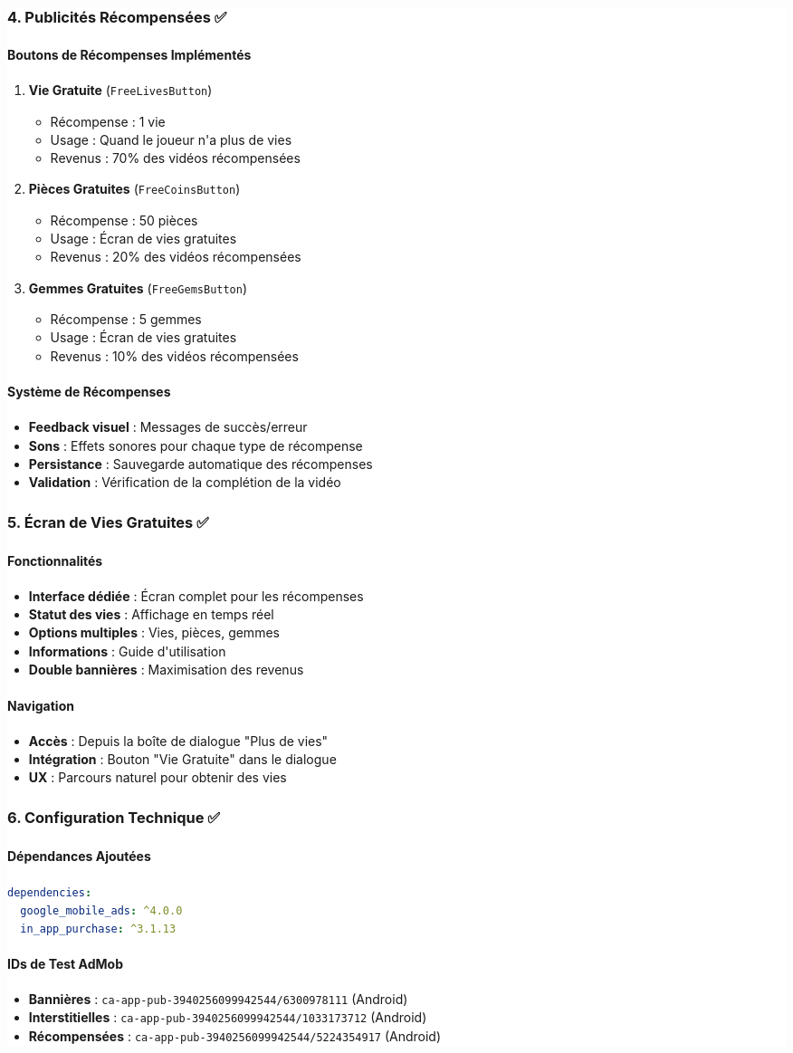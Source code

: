 ### 4. Publicités Récompensées ✅

#### Boutons de Récompenses Implémentés
1. **Vie Gratuite** (`FreeLivesButton`)
   - Récompense : 1 vie
   - Usage : Quand le joueur n'a plus de vies
   - Revenus : 70% des vidéos récompensées

2. **Pièces Gratuites** (`FreeCoinsButton`)
   - Récompense : 50 pièces
   - Usage : Écran de vies gratuites
   - Revenus : 20% des vidéos récompensées

3. **Gemmes Gratuites** (`FreeGemsButton`)
   - Récompense : 5 gemmes
   - Usage : Écran de vies gratuites
   - Revenus : 10% des vidéos récompensées

#### Système de Récompenses
- **Feedback visuel** : Messages de succès/erreur
- **Sons** : Effets sonores pour chaque type de récompense
- **Persistance** : Sauvegarde automatique des récompenses
- **Validation** : Vérification de la complétion de la vidéo

### 5. Écran de Vies Gratuites ✅

#### Fonctionnalités
- **Interface dédiée** : Écran complet pour les récompenses
- **Statut des vies** : Affichage en temps réel
- **Options multiples** : Vies, pièces, gemmes
- **Informations** : Guide d'utilisation
- **Double bannières** : Maximisation des revenus

#### Navigation
- **Accès** : Depuis la boîte de dialogue "Plus de vies"
- **Intégration** : Bouton "Vie Gratuite" dans le dialogue
- **UX** : Parcours naturel pour obtenir des vies

### 6. Configuration Technique ✅

#### Dépendances Ajoutées
```yaml
dependencies:
  google_mobile_ads: ^4.0.0
  in_app_purchase: ^3.1.13
```

#### IDs de Test AdMob
- **Bannières** : `ca-app-pub-3940256099942544/6300978111` (Android)
- **Interstitielles** : `ca-app-pub-3940256099942544/1033173712` (Android)
- **Récompensées** : `ca-app-pub-3940256099942544/5224354917` (Android)
